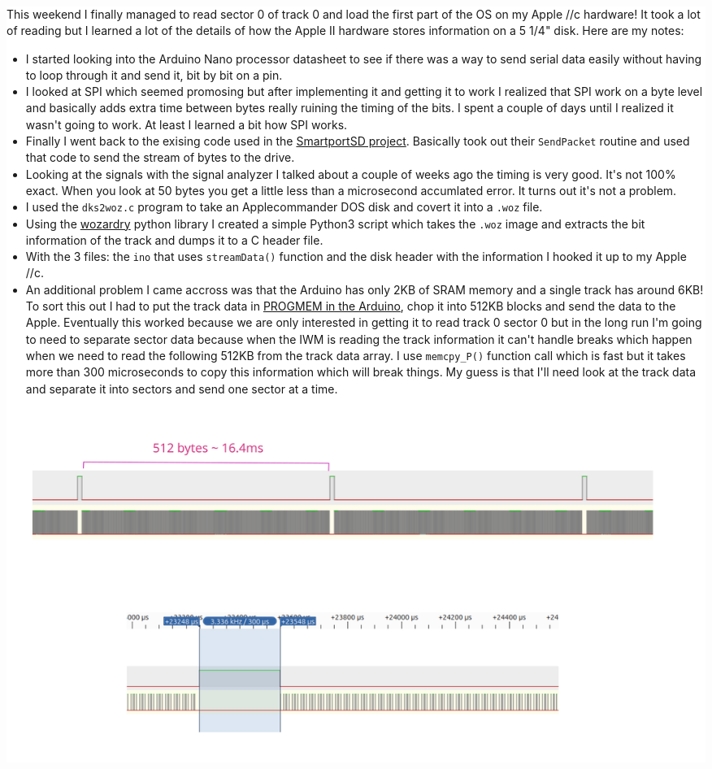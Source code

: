 This weekend I finally managed to read sector 0 of track 0 and load the first part of the OS on my Apple //c hardware! It took a lot of reading but I learned a lot of the details of how the Apple II hardware stores information on a 5 1/4" disk. Here are my notes:

- I started looking into the Arduino Nano processor datasheet to see if there was a way to send serial data easily without having to loop through it and send it, bit by bit on a pin.
- I looked at SPI which seemed promosing but after implementing it and getting it to work I realized that SPI work on a byte level and basically adds extra time between bytes really ruining the timing of the bits. I spent a couple of days until I realized it wasn't going to work. At least I learned a bit how SPI works.
- Finally I went back to the exising code used in the [SmartportSD project](https://gitlab.com/nyankat/smartportsd). Basically took out their `SendPacket` routine and used that code to send the stream of bytes to the drive.
- Looking at the signals with the signal analyzer I talked about a couple of weeks ago the timing is very good. It's not 100% exact. When you look at 50 bytes you get a little less than a microsecond accumlated error. It turns out it's not a problem.
- I used the `dks2woz.c` program to take an Applecommander DOS disk and covert it into a `.woz` file.
- Using the [wozardry](https://github.com/a2-4am/wozardry) python library I created a simple Python3 script which takes the `.woz` image and extracts the bit information of the track and dumps it to a C header file.
- With the 3 files: the `ino` that uses `streamData()` function and the disk header with the information I hooked it up to my Apple //c.
- An additional problem I came accross was that the Arduino has only 2KB of SRAM memory and a single track has around 6KB! To sort this out I had to put the track data in [PROGMEM in the Arduino](https://docs.arduino.cc/learn/programming/memory-guide), chop it into 512KB blocks and send the data to the Apple. Eventually this worked because we are only interested in getting it to read track 0 sector 0 but in the long run I'm going to need to separate sector data because when the IWM is reading the track information it can't handle breaks which happen when we need to read the following 512KB from the track data array. I use `memcpy_P()` function call which is fast but it takes more than 300 microseconds to copy this information which will break things. My guess is that I'll need look at the track data and separate it into sectors and send one sector at a time.


![](/assets/imgs/2024-06-17/timming.svg)
